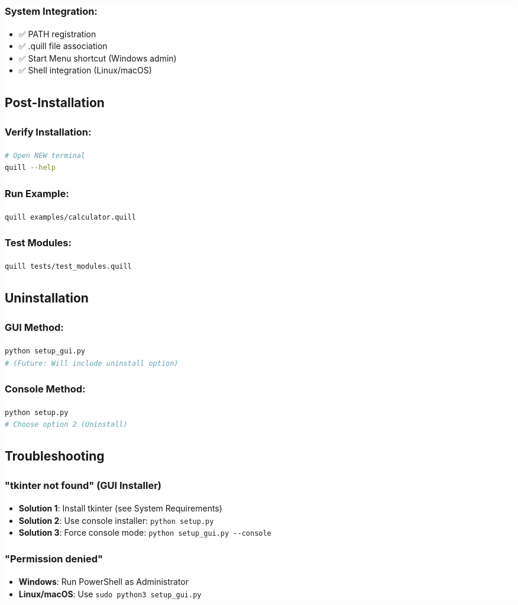 ### System Integration:
- ✅ PATH registration
- ✅ .quill file association
- ✅ Start Menu shortcut (Windows admin)
- ✅ Shell integration (Linux/macOS)

## Post-Installation

### Verify Installation:
```bash
# Open NEW terminal
quill --help
```

### Run Example:
```bash
quill examples/calculator.quill
```

### Test Modules:
```bash
quill tests/test_modules.quill
```

## Uninstallation

### GUI Method:
```bash
python setup_gui.py
# (Future: Will include uninstall option)
```

### Console Method:
```bash
python setup.py
# Choose option 2 (Uninstall)
```

## Troubleshooting

### "tkinter not found" (GUI Installer)
- **Solution 1**: Install tkinter (see System Requirements)
- **Solution 2**: Use console installer: `python setup.py`
- **Solution 3**: Force console mode: `python setup_gui.py --console`

### "Permission denied"
- **Windows**: Run PowerShell as Administrator
- **Linux/macOS**: Use `sudo python3 setup_gui.py`
